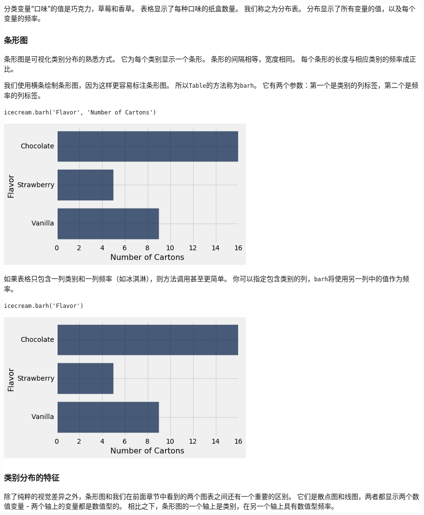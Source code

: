分类变量“口味”的值是巧克力，草莓和香草。 表格显示了每种口味的纸盒数量。 我们称之为分布表。 分布显示了所有变量的值，以及每个变量的频率。

### 条形图

条形图是可视化类别分布的熟悉方式。 它为每个类别显示一个条形。 条形的间隔相等，宽度相同。 每个条形的长度与相应类别的频率成正比。

我们使用横条绘制条形图，因为这样更容易标注条形图。 所以`Table`的方法称为`barh`。 它有两个参数：第一个是类别的列标签，第二个是频率的列标签。

```
icecream.barh('Flavor', 'Number of Cartons')
```

![image](../img/ee1f1a880d69a7eeb0a1b7b3f128dc43.png)

如果表格只包含一列类别和一列频率（如冰淇淋），则方法调用甚至更简单。 你可以指定包含类别的列，`barh`将使用另一列中的值作为频率。

```
icecream.barh('Flavor')
```

![image](../img/3248739b6955d6a467b1bc115f515c8c.png)

### 类别分布的特征

除了纯粹的视觉差异之外，条形图和我们在前面章节中看到的两个图表之间还有一个重要的区别。 它们是散点图和线图，两者都显示两个数值变量 - 两个轴上的变量都是数值型的。 相比之下，条形图的一个轴上是类别，在另一个轴上具有数值型频率。
